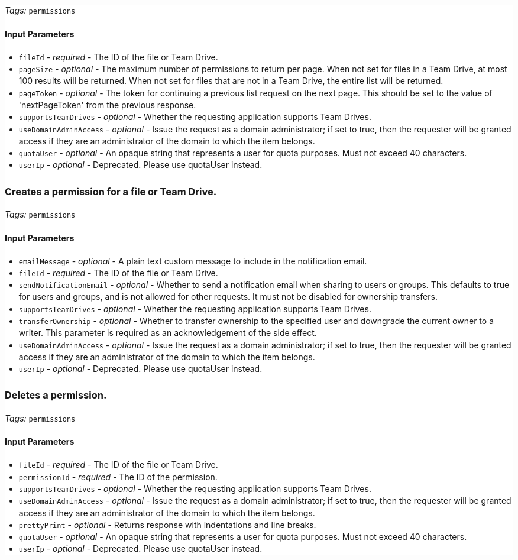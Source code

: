 *Tags:* `permissions`

#### Input Parameters
* `fileId` - _required_ - The ID of the file or Team Drive.
* `pageSize` - _optional_ - The maximum number of permissions to return per page. When not set for files in a Team Drive, at most 100 results will be returned. When not set for files that are not in a Team Drive, the entire list will be returned.
* `pageToken` - _optional_ - The token for continuing a previous list request on the next page. This should be set to the value of 'nextPageToken' from the previous response.
* `supportsTeamDrives` - _optional_ - Whether the requesting application supports Team Drives.
* `useDomainAdminAccess` - _optional_ - Issue the request as a domain administrator; if set to true, then the requester will be granted access if they are an administrator of the domain to which the item belongs.
* `quotaUser` - _optional_ - An opaque string that represents a user for quota purposes. Must not exceed 40 characters.
* `userIp` - _optional_ - Deprecated. Please use quotaUser instead.

### Creates a permission for a file or Team Drive.

*Tags:* `permissions`

#### Input Parameters
* `emailMessage` - _optional_ - A plain text custom message to include in the notification email.
* `fileId` - _required_ - The ID of the file or Team Drive.
* `sendNotificationEmail` - _optional_ - Whether to send a notification email when sharing to users or groups. This defaults to true for users and groups, and is not allowed for other requests. It must not be disabled for ownership transfers.
* `supportsTeamDrives` - _optional_ - Whether the requesting application supports Team Drives.
* `transferOwnership` - _optional_ - Whether to transfer ownership to the specified user and downgrade the current owner to a writer. This parameter is required as an acknowledgement of the side effect.
* `useDomainAdminAccess` - _optional_ - Issue the request as a domain administrator; if set to true, then the requester will be granted access if they are an administrator of the domain to which the item belongs.
* `userIp` - _optional_ - Deprecated. Please use quotaUser instead.

### Deletes a permission.

*Tags:* `permissions`

#### Input Parameters
* `fileId` - _required_ - The ID of the file or Team Drive.
* `permissionId` - _required_ - The ID of the permission.
* `supportsTeamDrives` - _optional_ - Whether the requesting application supports Team Drives.
* `useDomainAdminAccess` - _optional_ - Issue the request as a domain administrator; if set to true, then the requester will be granted access if they are an administrator of the domain to which the item belongs.
* `prettyPrint` - _optional_ - Returns response with indentations and line breaks.
* `quotaUser` - _optional_ - An opaque string that represents a user for quota purposes. Must not exceed 40 characters.
* `userIp` - _optional_ - Deprecated. Please use quotaUser instead.
